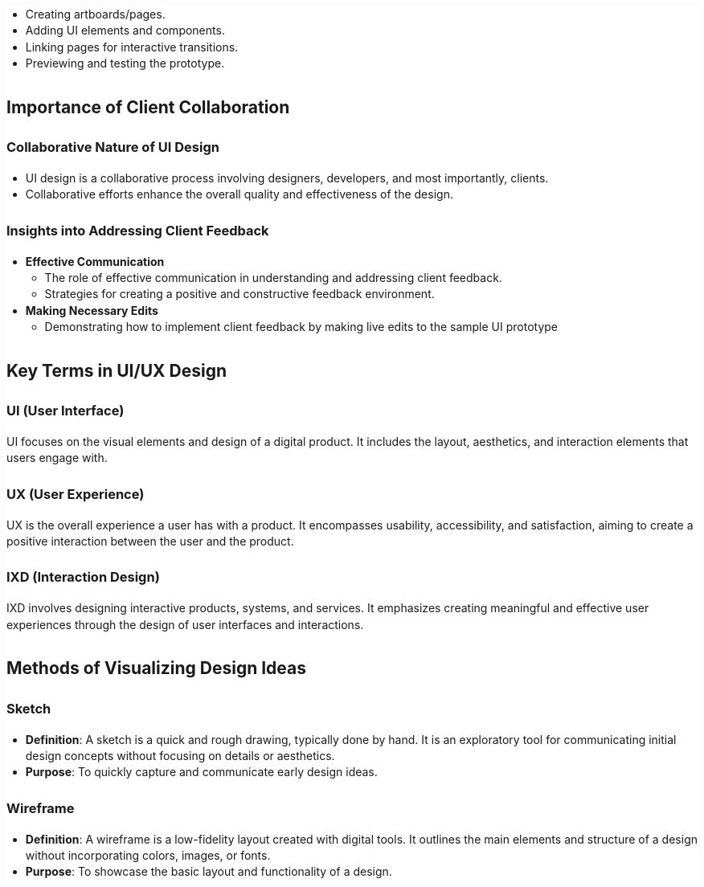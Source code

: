 - Creating artboards/pages.
- Adding UI elements and components.
- Linking pages for interactive transitions.
- Previewing and testing the prototype.

## Importance of Client Collaboration

### Collaborative Nature of UI Design

- UI design is a collaborative process involving designers, developers, and most importantly, clients.
- Collaborative efforts enhance the overall quality and effectiveness of the design.

### Insights into Addressing Client Feedback

- **Effective Communication**
  - The role of effective communication in understanding and addressing client feedback.
  - Strategies for creating a positive and constructive feedback environment.
- **Making Necessary Edits**
  - Demonstrating how to implement client feedback by making live edits to the sample UI prototype

## Key Terms in UI/UX Design

### UI (User Interface)

UI focuses on the visual elements and design of a digital product. It includes the layout, aesthetics, and interaction elements that users engage with.

### UX (User Experience)

UX is the overall experience a user has with a product. It encompasses usability, accessibility, and satisfaction, aiming to create a positive interaction between the user and the product.

### IXD (Interaction Design)

IXD involves designing interactive products, systems, and services. It emphasizes creating meaningful and effective user experiences through the design of user interfaces and interactions.

## Methods of Visualizing Design Ideas

### Sketch

- **Definition**: A sketch is a quick and rough drawing, typically done by hand. It is an exploratory tool for communicating initial design concepts without focusing on details or aesthetics.
- **Purpose**: To quickly capture and communicate early design ideas.

### Wireframe

- **Definition**: A wireframe is a low-fidelity layout created with digital tools. It outlines the main elements and structure of a design without incorporating colors, images, or fonts.
- **Purpose**: To showcase the basic layout and functionality of a design.
